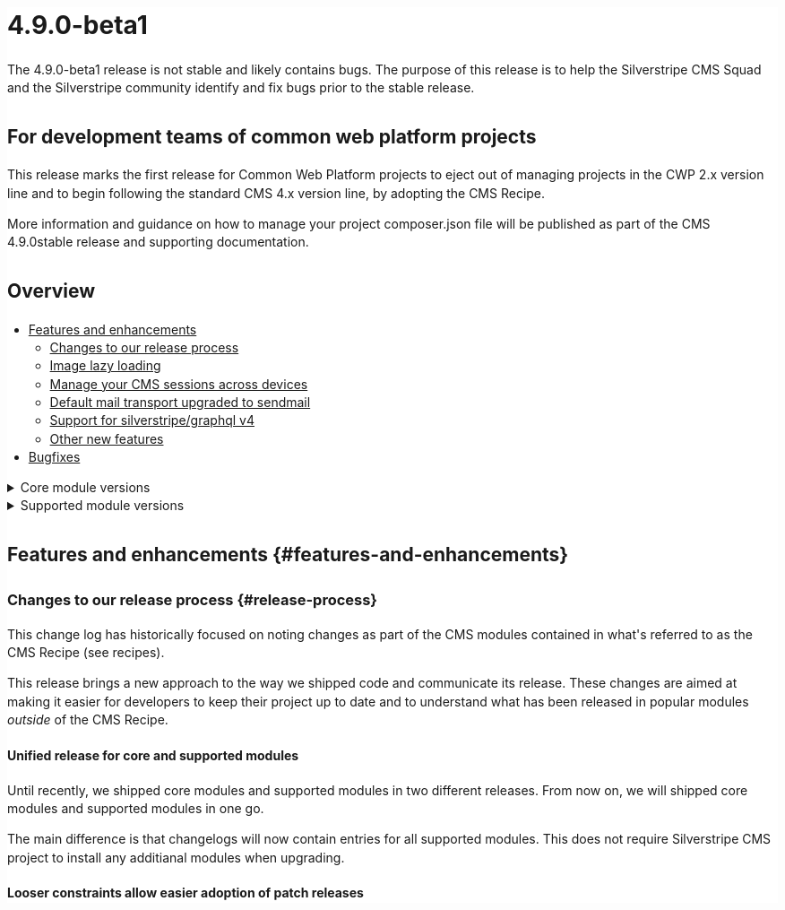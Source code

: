 # 4.9.0-beta1

The 4.9.0-beta1 release is not stable and likely contains bugs. The purpose of this release is to help the Silverstripe CMS Squad and the Silverstripe community identify and fix bugs prior to the stable release.

## For development teams of common web platform projects

This release marks the first release for Common Web Platform projects to eject out of managing projects in the CWP 2.x version line and to begin following the standard CMS 4.x version line, by adopting the CMS Recipe.

More information and guidance on how to manage your project composer.json file will be published as part of the CMS 4.9.0stable release and supporting documentation.

## Overview

- [Features and enhancements](#features-and-enhancements)
  - [Changes to our release process](#release-process)
  - [Image lazy loading](#image-lazy-loading)
  - [Manage your CMS sessions across devices](#session-manager)
  - [Default mail transport upgraded to sendmail](#sendmail)
  - [Support for silverstripe/graphql v4](#graphqlv4)
  - [Other new features](#other-new-features)
- [Bugfixes](#bugfixes)

<details><summary>Core module versions</summary></details>

<details><summary>Supported module versions</summary></details>

## Features and enhancements {#features-and-enhancements}

### Changes to our release process {#release-process}

This change log has historically focused on noting changes as part of the CMS modules contained in what's referred to as the CMS Recipe (see recipes).

This release brings a new approach to the way we shipped code and communicate its release. These changes are aimed at making it easier for developers to keep their project up to date and to understand what has been released in popular modules *outside* of the CMS Recipe.

#### Unified release for core and supported modules

Until recently, we shipped core modules and supported modules in two different releases. From now on, we will shipped core modules and supported modules in one go.

The main difference is that changelogs will now contain entries for all supported modules. This does not require Silverstripe CMS project to install any additianal modules when upgrading.

#### Looser constraints allow easier adoption of patch releases
